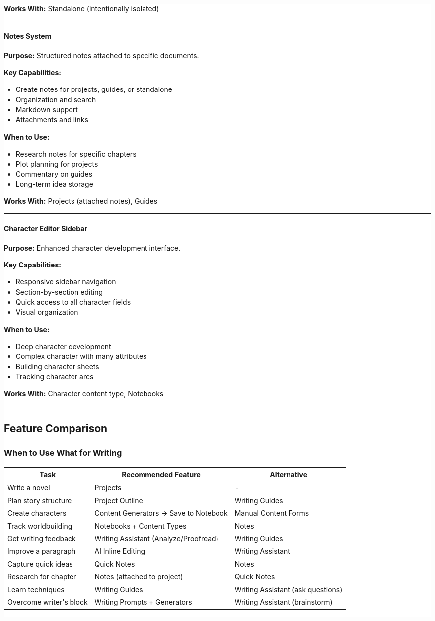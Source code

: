 **Works With:** Standalone (intentionally isolated)

---

#### Notes System
**Purpose:** Structured notes attached to specific documents.

**Key Capabilities:**
- Create notes for projects, guides, or standalone
- Organization and search
- Markdown support
- Attachments and links

**When to Use:**
- Research notes for specific chapters
- Plot planning for projects
- Commentary on guides
- Long-term idea storage

**Works With:** Projects (attached notes), Guides

---

#### Character Editor Sidebar
**Purpose:** Enhanced character development interface.

**Key Capabilities:**
- Responsive sidebar navigation
- Section-by-section editing
- Quick access to all character fields
- Visual organization

**When to Use:**
- Deep character development
- Complex character with many attributes
- Building character sheets
- Tracking character arcs

**Works With:** Character content type, Notebooks

---

## Feature Comparison

### When to Use What for Writing

| Task | Recommended Feature | Alternative |
|------|-------------------|-------------|
| Write a novel | Projects | - |
| Plan story structure | Project Outline | Writing Guides |
| Create characters | Content Generators → Save to Notebook | Manual Content Forms |
| Track worldbuilding | Notebooks + Content Types | Notes |
| Get writing feedback | Writing Assistant (Analyze/Proofread) | Writing Guides |
| Improve a paragraph | AI Inline Editing | Writing Assistant |
| Capture quick ideas | Quick Notes | Notes |
| Research for chapter | Notes (attached to project) | Quick Notes |
| Learn techniques | Writing Guides | Writing Assistant (ask questions) |
| Overcome writer's block | Writing Prompts + Generators | Writing Assistant (brainstorm) |

---